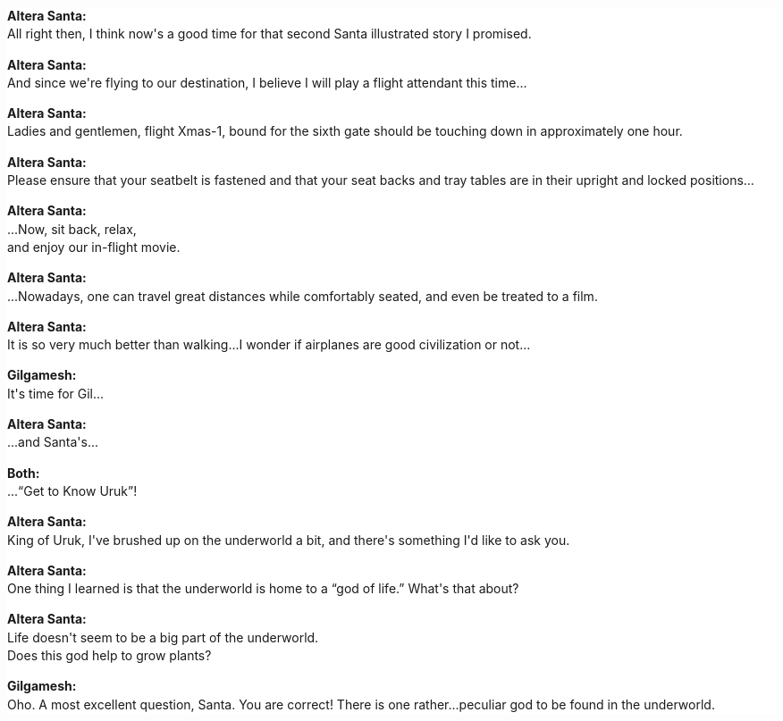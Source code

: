    
  
   
**Altera Santa:**   
All right then, I think now's a good time for that second Santa illustrated story I promised.  
  
   
**Altera Santa:**   
And since we're flying to our destination, I believe I will play a flight attendant this time...  
  
   
**Altera Santa:**   
Ladies and gentlemen, flight Xmas-1, bound for the sixth gate should be touching down in approximately one hour.  
  
   
**Altera Santa:**   
Please ensure that your seatbelt is fastened and that your seat backs and tray tables are in their upright and locked positions...  
  
   
**Altera Santa:**   
...Now, sit back, relax,  
and enjoy our in-flight movie.  
  
   
**Altera Santa:**   
...Nowadays, one can travel great distances while comfortably seated, and even be treated to a film.  
  
   
**Altera Santa:**   
It is so very much better than walking...I wonder if airplanes are good civilization or not...  
  
   
**Gilgamesh:**   
It's time for Gil...  
  
   
**Altera Santa:**   
...and Santa's...  
  
   
**Both:**   
...“Get to Know Uruk”!  
  
   
**Altera Santa:**   
King of Uruk, I've brushed up on the underworld a bit, and there's something I'd like to ask you.  
  
   
**Altera Santa:**   
One thing I learned is that the underworld is home to a “god of life.” What's that about?  
  
   
**Altera Santa:**   
Life doesn't seem to be a big part of the underworld.  
Does this god help to grow plants?  
  
   
**Gilgamesh:**   
Oho. A most excellent question, Santa. You are correct! There is one rather...peculiar god to be found in the underworld.  
  
   